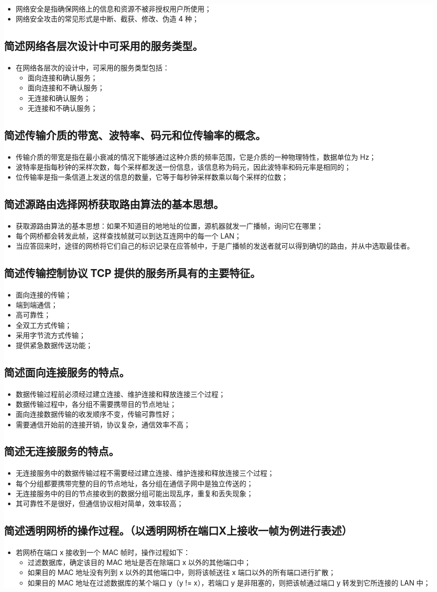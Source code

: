 - 网络安全是指确保网络上的信息和资源不被非授权用户所使用；
- 网络安全攻击的常见形式是中断、截获、修改、伪造 4 种；

## 简述网络各层次设计中可采用的服务类型。

- 在网络各层次的设计中，可采用的服务类型包括：
  - 面向连接和确认服务；
  - 面向连接和不确认服务；
  - 无连接和确认服务；
  - 无连接和不确认服务；

## 简述传输介质的带宽、波特率、码元和位传输率的概念。

- 传输介质的带宽是指在最小衰减的情况下能够通过这种介质的频率范围，它是介质的一种物理特性，数据单位为 Hz；
- 波特率是指每秒钟的采样次数，每个采样都发送一份信息，该信息称为码元，因此波特率和码元率是相同的；
- 位传输率是指一条信道上发送的信息的数量，它等于每秒钟采样数乘以每个采样的位数；

## 简述源路由选择网桥获取路由算法的基本思想。

- 获取源路由算法的基本思想：如果不知道目的地地址的位置，源机器就发一广播帧，询问它在哪里；
- 每个网桥都会转发此帧，这样查找帧就可以到达互连网中的每一个 LAN；
- 当应答回来时，途径的网桥将它们自己的标识记录在应答帧中，于是广播帧的发送者就可以得到确切的路由，并从中选取最佳者。

## 简述传输控制协议 TCP 提供的服务所具有的主要特征。

- 面向连接的传输；
- 端到端通信；
- 高可靠性；
- 全双工方式传输；
- 采用字节流方式传输；
- 提供紧急数据传送功能；

## 简述面向连接服务的特点。

- 数据传输过程前必须经过建立连接、维护连接和释放连接三个过程；
- 数据传输过程中，各分组不需要携带目的节点地址；
- 面向连接数据传输的收发顺序不变，传输可靠性好；
- 需要通信开始前的连接开销，协议复杂，通信效率不高；

## 简述无连接服务的特点。

- 无连接服务中的数据传输过程不需要经过建立连接、维护连接和释放连接三个过程；
- 每个分组都要携带完整的目的节点地址，各分组在通信子网中是独立传送的；
- 无连接服务中的目的节点接收到的数据分组可能出现乱序，重复和丢失现象；
- 其可靠性不是很好，但通信协议相对简单，效率较高；

## 简述透明网桥的操作过程。（以透明网桥在端口X上接收一帧为例进行表述）

- 若网桥在端口 x 接收到一个 MAC 帧时，操作过程如下：
  - 过滤数据库，确定该目的 MAC 地址是否在除端口 x 以外的其他端口中；
  - 如果目的 MAC 地址没有列到 x 以外的其他端口中，则将该帧送往 x 端口以外的所有端口进行扩散；
  - 如果目的 MAC 地址在过滤数据库的某个端口 y（y != x），若端口 y 是非阻塞的，则把该帧通过端口 y 转发到它所连接的 LAN 中；

